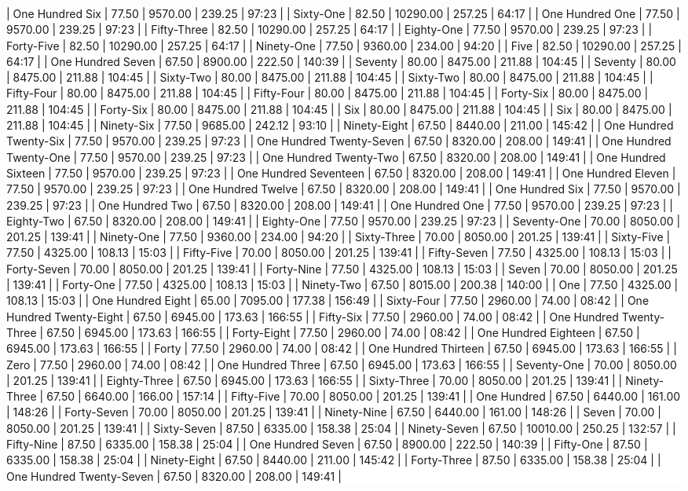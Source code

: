 | One Hundred Six | 77.50 | 9570.00 | 239.25 | 97:23 |     | Sixty-One | 82.50 | 10290.00 | 257.25 | 64:17 |
| One Hundred One | 77.50 | 9570.00 | 239.25 | 97:23 |     | Fifty-Three | 82.50 | 10290.00 | 257.25 | 64:17 |
| Eighty-One | 77.50 | 9570.00 | 239.25 | 97:23 |     | Forty-Five | 82.50 | 10290.00 | 257.25 | 64:17 |
| Ninety-One | 77.50 | 9360.00 | 234.00 | 94:20 |     | Five | 82.50 | 10290.00 | 257.25 | 64:17 |
| One Hundred Seven | 67.50 | 8900.00 | 222.50 | 140:39 |     | Seventy | 80.00 | 8475.00 | 211.88 | 104:45 |
| Seventy | 80.00 | 8475.00 | 211.88 | 104:45 |     | Sixty-Two | 80.00 | 8475.00 | 211.88 | 104:45 |
| Sixty-Two | 80.00 | 8475.00 | 211.88 | 104:45 |     | Fifty-Four | 80.00 | 8475.00 | 211.88 | 104:45 |
| Fifty-Four | 80.00 | 8475.00 | 211.88 | 104:45 |     | Forty-Six | 80.00 | 8475.00 | 211.88 | 104:45 |
| Forty-Six | 80.00 | 8475.00 | 211.88 | 104:45 |     | Six | 80.00 | 8475.00 | 211.88 | 104:45 |
| Six | 80.00 | 8475.00 | 211.88 | 104:45 |     | Ninety-Six | 77.50 | 9685.00 | 242.12 | 93:10 |
| Ninety-Eight | 67.50 | 8440.00 | 211.00 | 145:42 |     | One Hundred Twenty-Six | 77.50 | 9570.00 | 239.25 | 97:23 |
| One Hundred Twenty-Seven | 67.50 | 8320.00 | 208.00 | 149:41 |     | One Hundred Twenty-One | 77.50 | 9570.00 | 239.25 | 97:23 |
| One Hundred Twenty-Two | 67.50 | 8320.00 | 208.00 | 149:41 |     | One Hundred Sixteen | 77.50 | 9570.00 | 239.25 | 97:23 |
| One Hundred Seventeen | 67.50 | 8320.00 | 208.00 | 149:41 |     | One Hundred Eleven | 77.50 | 9570.00 | 239.25 | 97:23 |
| One Hundred Twelve | 67.50 | 8320.00 | 208.00 | 149:41 |     | One Hundred Six | 77.50 | 9570.00 | 239.25 | 97:23 |
| One Hundred Two | 67.50 | 8320.00 | 208.00 | 149:41 |     | One Hundred One | 77.50 | 9570.00 | 239.25 | 97:23 |
| Eighty-Two | 67.50 | 8320.00 | 208.00 | 149:41 |     | Eighty-One | 77.50 | 9570.00 | 239.25 | 97:23 |
| Seventy-One | 70.00 | 8050.00 | 201.25 | 139:41 |     | Ninety-One | 77.50 | 9360.00 | 234.00 | 94:20 |
| Sixty-Three | 70.00 | 8050.00 | 201.25 | 139:41 |     | Sixty-Five | 77.50 | 4325.00 | 108.13 | 15:03 |
| Fifty-Five | 70.00 | 8050.00 | 201.25 | 139:41 |     | Fifty-Seven | 77.50 | 4325.00 | 108.13 | 15:03 |
| Forty-Seven | 70.00 | 8050.00 | 201.25 | 139:41 |     | Forty-Nine | 77.50 | 4325.00 | 108.13 | 15:03 |
| Seven | 70.00 | 8050.00 | 201.25 | 139:41 |     | Forty-One | 77.50 | 4325.00 | 108.13 | 15:03 |
| Ninety-Two | 67.50 | 8015.00 | 200.38 | 140:00 |     | One | 77.50 | 4325.00 | 108.13 | 15:03 |
| One Hundred Eight | 65.00 | 7095.00 | 177.38 | 156:49 |     | Sixty-Four | 77.50 | 2960.00 | 74.00 | 08:42 |
| One Hundred Twenty-Eight | 67.50 | 6945.00 | 173.63 | 166:55 |     | Fifty-Six | 77.50 | 2960.00 | 74.00 | 08:42 |
| One Hundred Twenty-Three | 67.50 | 6945.00 | 173.63 | 166:55 |     | Forty-Eight | 77.50 | 2960.00 | 74.00 | 08:42 |
| One Hundred Eighteen | 67.50 | 6945.00 | 173.63 | 166:55 |     | Forty | 77.50 | 2960.00 | 74.00 | 08:42 |
| One Hundred Thirteen | 67.50 | 6945.00 | 173.63 | 166:55 |     | Zero | 77.50 | 2960.00 | 74.00 | 08:42 |
| One Hundred Three | 67.50 | 6945.00 | 173.63 | 166:55 |     | Seventy-One | 70.00 | 8050.00 | 201.25 | 139:41 |
| Eighty-Three | 67.50 | 6945.00 | 173.63 | 166:55 |     | Sixty-Three | 70.00 | 8050.00 | 201.25 | 139:41 |
| Ninety-Three | 67.50 | 6640.00 | 166.00 | 157:14 |     | Fifty-Five | 70.00 | 8050.00 | 201.25 | 139:41 |
| One Hundred | 67.50 | 6440.00 | 161.00 | 148:26 |     | Forty-Seven | 70.00 | 8050.00 | 201.25 | 139:41 |
| Ninety-Nine | 67.50 | 6440.00 | 161.00 | 148:26 |     | Seven | 70.00 | 8050.00 | 201.25 | 139:41 |
| Sixty-Seven | 87.50 | 6335.00 | 158.38 | 25:04 |     | Ninety-Seven | 67.50 | 10010.00 | 250.25 | 132:57 |
| Fifty-Nine | 87.50 | 6335.00 | 158.38 | 25:04 |     | One Hundred Seven | 67.50 | 8900.00 | 222.50 | 140:39 |
| Fifty-One | 87.50 | 6335.00 | 158.38 | 25:04 |     | Ninety-Eight | 67.50 | 8440.00 | 211.00 | 145:42 |
| Forty-Three | 87.50 | 6335.00 | 158.38 | 25:04 |     | One Hundred Twenty-Seven | 67.50 | 8320.00 | 208.00 | 149:41 |